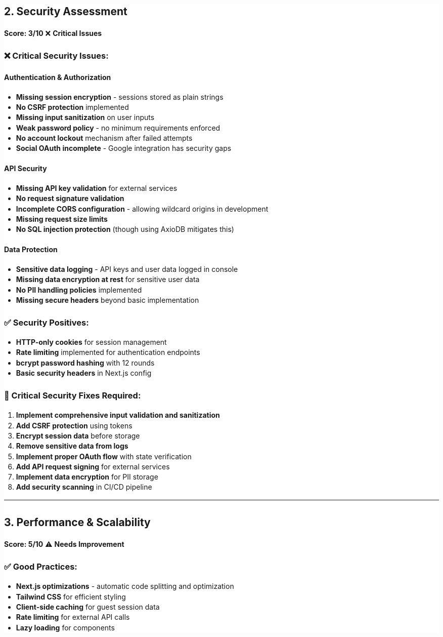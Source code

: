 
## 2. Security Assessment

**Score: 3/10** ❌ **Critical Issues**

### ❌ Critical Security Issues:

#### Authentication & Authorization
- **Missing session encryption** - sessions stored as plain strings
- **No CSRF protection** implemented
- **Missing input sanitization** on user inputs
- **Weak password policy** - no minimum requirements enforced
- **No account lockout** mechanism after failed attempts
- **Social OAuth incomplete** - Google integration has security gaps

#### API Security
- **Missing API key validation** for external services
- **No request signature validation** 
- **Incomplete CORS configuration** - allowing wildcard origins in development
- **Missing request size limits** 
- **No SQL injection protection** (though using AxioDB mitigates this)

#### Data Protection
- **Sensitive data logging** - API keys and user data logged in console
- **Missing data encryption at rest** for sensitive user data
- **No PII handling policies** implemented
- **Missing secure headers** beyond basic implementation

### ✅ Security Positives:
- **HTTP-only cookies** for session management
- **Rate limiting** implemented for authentication endpoints
- **bcrypt password hashing** with 12 rounds
- **Basic security headers** in Next.js config

### 🔧 Critical Security Fixes Required:
1. **Implement comprehensive input validation and sanitization**
2. **Add CSRF protection** using tokens
3. **Encrypt session data** before storage
4. **Remove sensitive data from logs** 
5. **Implement proper OAuth flow** with state verification
6. **Add API request signing** for external services
7. **Implement data encryption** for PII storage
8. **Add security scanning** in CI/CD pipeline

---

## 3. Performance & Scalability

**Score: 5/10** ⚠️ **Needs Improvement**

### ✅ Good Practices:
- **Next.js optimizations** - automatic code splitting and optimization
- **Tailwind CSS** for efficient styling
- **Client-side caching** for guest session data
- **Rate limiting** for external API calls
- **Lazy loading** for components
